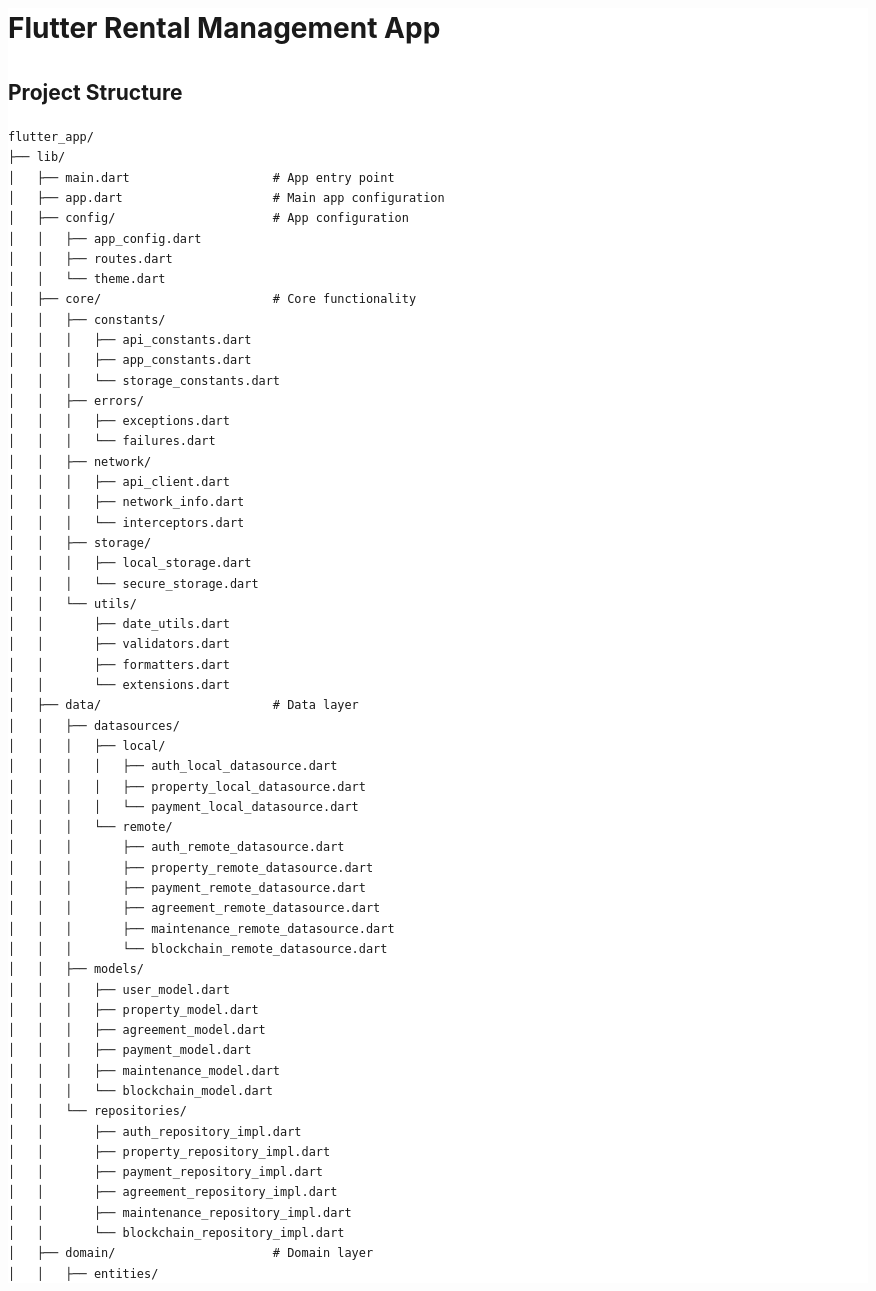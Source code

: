 # Flutter Rental Management App

## Project Structure

```
flutter_app/
├── lib/
│   ├── main.dart                    # App entry point
│   ├── app.dart                     # Main app configuration
│   ├── config/                      # App configuration
│   │   ├── app_config.dart
│   │   ├── routes.dart
│   │   └── theme.dart
│   ├── core/                        # Core functionality
│   │   ├── constants/
│   │   │   ├── api_constants.dart
│   │   │   ├── app_constants.dart
│   │   │   └── storage_constants.dart
│   │   ├── errors/
│   │   │   ├── exceptions.dart
│   │   │   └── failures.dart
│   │   ├── network/
│   │   │   ├── api_client.dart
│   │   │   ├── network_info.dart
│   │   │   └── interceptors.dart
│   │   ├── storage/
│   │   │   ├── local_storage.dart
│   │   │   └── secure_storage.dart
│   │   └── utils/
│   │       ├── date_utils.dart
│   │       ├── validators.dart
│   │       ├── formatters.dart
│   │       └── extensions.dart
│   ├── data/                        # Data layer
│   │   ├── datasources/
│   │   │   ├── local/
│   │   │   │   ├── auth_local_datasource.dart
│   │   │   │   ├── property_local_datasource.dart
│   │   │   │   └── payment_local_datasource.dart
│   │   │   └── remote/
│   │   │       ├── auth_remote_datasource.dart
│   │   │       ├── property_remote_datasource.dart
│   │   │       ├── payment_remote_datasource.dart
│   │   │       ├── agreement_remote_datasource.dart
│   │   │       ├── maintenance_remote_datasource.dart
│   │   │       └── blockchain_remote_datasource.dart
│   │   ├── models/
│   │   │   ├── user_model.dart
│   │   │   ├── property_model.dart
│   │   │   ├── agreement_model.dart
│   │   │   ├── payment_model.dart
│   │   │   ├── maintenance_model.dart
│   │   │   └── blockchain_model.dart
│   │   └── repositories/
│   │       ├── auth_repository_impl.dart
│   │       ├── property_repository_impl.dart
│   │       ├── payment_repository_impl.dart
│   │       ├── agreement_repository_impl.dart
│   │       ├── maintenance_repository_impl.dart
│   │       └── blockchain_repository_impl.dart
│   ├── domain/                      # Domain layer
│   │   ├── entities/
```